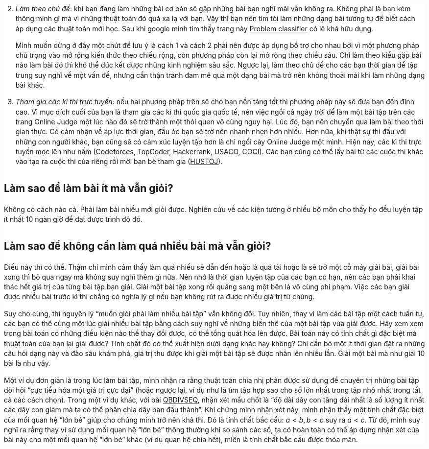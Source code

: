 2. *Làm theo chủ đề*: khi bạn đang làm những bài cơ bản sẽ gặp những bài bạn nghĩ mãi vẫn không ra. Không phải là bạn kém thông minh gì mà vì những thuật toán đó quá xa lạ với bạn. Vậy thì bạn nên tìm tòi làm những dạng bài tương tự để biết cách áp dụng các thuật toán mới học. Sau khi google mình tìm thấy trang này [Problem classifier](http://problemclassifier.appspot.com/) có lẽ khá hữu dụng.

    Mình muốn dừng ở đây một chút để lưu ý là cách 1 và cách 2 phải nên được áp dụng bổ trợ cho nhau bởi vì một phương pháp chú trọng vào mở rộng kiến thức theo chiều rộng, còn phương pháp còn lại mở rộng theo chiều sâu. Chỉ làm theo kiểu gặp bài nào làm bài đó thì khó thể đúc kết được những kinh nghiệm sâu sắc. Ngược lại, làm theo chủ đề cho các bạn thời gian để tập trung suy nghĩ về một vấn đề, nhưng cẩn thận tránh đam mê quá một dạng bài mà trở nên không thoải mái khi làm những dạng bài khác.

3. *Tham gia các kì thi trực tuyến*: nếu hai phương pháp trên sẽ cho bạn nền tảng tốt thì phương pháp này sẽ đưa bạn đến đỉnh cao. Vì mục đích cuối của bạn là tham gia các kì thi quốc gia quốc tế, nên việc ngồi cả ngày trời để làm một bài tập trên các trang Online Judge một lúc nào đó sẽ trở thành một thói quen vô cùng nguy hại. Lúc đó, bạn nên chuyển qua làm bài theo thời gian thực. Có cảm nhận về áp lực thời gian, đầu óc bạn sẽ trở nên nhanh nhẹn hơn nhiều. Hơn nữa, khi thật sự thi đấu với những con người khác, bạn cũng sẽ có cảm xúc luyện tập hơn là chỉ ngồi cày Online Judge một mình. Hiện nay, các kì thi trực tuyến mọc lên như nấm ([Codeforces](http://codeforces.com/), [TopCoder](https://www.topcoder.com/community/events/), [Hackerrank](http://hackerrank.com/), [USACO](http://www.usaco.org/), [COCI](http://hsin.hr/coci/)). Các bạn cũng có thể lấy bài từ các cuộc thi khác vào tạo ra cuộc thi của riêng rồi mời bạn bè tham gia ([HUSTOJ](http://acm.hust.edu.cn/vjudge/toIndex.action)).

## Làm sao để làm bài ít mà vẫn giỏi?

Không có cách nào cả. Phải làm bài nhiều mới giỏi được. Nghiên cứu về các kiện tướng ở nhiều bộ môn cho thấy họ đều luyện tập ít nhất 10 ngàn giờ để đạt được trình độ đó.

## Làm sao để không cần làm quá nhiều bài mà vẫn giỏi?

Điều này thì có thể. Thậm chí mình cảm thấy làm quá nhiều sẽ dẫn đến hoặc là quá tải hoặc là sẽ trở một cỗ máy giải bài, giải bài xong thì bỏ qua ngay mà không suy nghĩ thêm gì nữa. Nên nhớ là thời gian luyện tập của các bạn có hạn, nên các bạn phải khai thác hết giá trị của từng bài tập bạn giải. Giải một bài tập xong rồi quăng sang một bên là vô cùng phí phạm. Việc các bạn giải được nhiều bài trước kì thi chẳng có nghĩa lý gì nếu bạn không rút ra được nhiều giá trị từ chúng.

Suy cho cùng, thì nguyên lý “muốn giỏi phải làm nhiều bài tập” vẫn không đổi. Tuy nhiên, thay vì làm các bài tập một cách tuần tự, các bạn có thể cùng một lúc giải nhiều bài tập bằng cách suy nghĩ về những biến thể của một bài tập vừa giải được. Hãy xem xem trong bài toán có những điều kiện nào thể thay đổi được, có thể tổng quát hóa lên được. Bài toán này có tính chất gì đặc biệt mà thuật toán của bạn lại giải được? Tính chất đó có thể xuất hiện dưới dạng khác hay không? Chỉ cần bỏ một ít thời gian đặt ra những câu hỏi dạng này và đào sâu khám phá, giá trị thu được khi giải một bài tập sẽ được nhân lên nhiều lần. Giải một bài mà như giải 10 bài là như vậy.

Một ví dụ đơn giản là trong lúc làm bài tập, mình nhận ra rằng thuật toán chia nhị phân được sử dụng để chuyên trị những bài tập đòi hỏi “cực tiểu hóa một giá trị cực đại” (hoặc ngược lại, ví dụ như là tìm tập hợp sao cho số lớn nhất trong tập nhỏ nhất trong tất cả các cách chọn). Trong một ví dụ khác, với bài [QBDIVSEQ](http://vn.spoj.com/problems/QBDIVSEQ/), nhận xét mấu chốt là “độ dài dãy con tăng dài nhất là số lượng ít nhất các dãy con giảm mà ta có thể phân chia dãy ban đầu thành”. Khi chứng minh nhận xét này, mình nhận thấy một tính chất đặc biệt của mối quan hệ “lớn bé” giúp cho chứng minh trở nên khả thi. Đó là tính chất bắc cầu: $a < b, b < c$ suy ra $a < c$. Từ đó, mình suy nghĩ ra rằng thay vì sử dụng mối quan hệ “lớn bé” thông thường khi so sánh các số, ta có hoàn toàn có thể áp dụng nhận xét của bài này cho một mối quan hệ “lớn bé” khác (ví dụ quan hệ chia hết), miễn là tính chất bắc cầu được thỏa mãn. 
